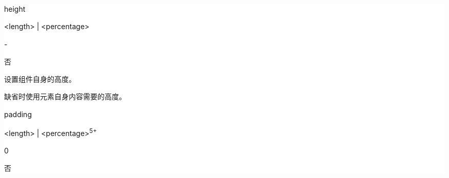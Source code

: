</tr>
<tr id="zh-cn_topic_0000001058830740_row7446738195418"><td class="cellrowborder" valign="top" width="23.11768823117688%" headers="mcps1.1.6.1.1 "><p id="zh-cn_topic_0000001058830740_zh-cn_topic_0000001059340528_a738cc687552c4b8cb1aa9f9e7d9ea8c2"><a name="zh-cn_topic_0000001058830740_zh-cn_topic_0000001059340528_a738cc687552c4b8cb1aa9f9e7d9ea8c2"></a><a name="zh-cn_topic_0000001058830740_zh-cn_topic_0000001059340528_a738cc687552c4b8cb1aa9f9e7d9ea8c2"></a>height</p>
</td>
<td class="cellrowborder" valign="top" width="20.477952204779523%" headers="mcps1.1.6.1.2 "><p id="zh-cn_topic_0000001058830740_zh-cn_topic_0000001059340528_a82c5d9c65b3646ec92afe5f0f47a2149"><a name="zh-cn_topic_0000001058830740_zh-cn_topic_0000001059340528_a82c5d9c65b3646ec92afe5f0f47a2149"></a><a name="zh-cn_topic_0000001058830740_zh-cn_topic_0000001059340528_a82c5d9c65b3646ec92afe5f0f47a2149"></a>&lt;length&gt;<span id="zh-cn_topic_0000001058830740_zh-cn_topic_0000001059340528_ph11748352163918"><a name="zh-cn_topic_0000001058830740_zh-cn_topic_0000001059340528_ph11748352163918"></a><a name="zh-cn_topic_0000001058830740_zh-cn_topic_0000001059340528_ph11748352163918"></a></span> | &lt;percentage&gt;</p>
</td>
<td class="cellrowborder" valign="top" width="8.869113088691131%" headers="mcps1.1.6.1.3 "><p id="zh-cn_topic_0000001058830740_zh-cn_topic_0000001059340528_a7e6c7daafecf475888d0420835662eb4"><a name="zh-cn_topic_0000001058830740_zh-cn_topic_0000001059340528_a7e6c7daafecf475888d0420835662eb4"></a><a name="zh-cn_topic_0000001058830740_zh-cn_topic_0000001059340528_a7e6c7daafecf475888d0420835662eb4"></a>-</p>
</td>
<td class="cellrowborder" valign="top" width="7.519248075192481%" headers="mcps1.1.6.1.4 "><p id="zh-cn_topic_0000001058830740_p71741417194619"><a name="zh-cn_topic_0000001058830740_p71741417194619"></a><a name="zh-cn_topic_0000001058830740_p71741417194619"></a>否</p>
</td>
<td class="cellrowborder" valign="top" width="40.01599840015999%" headers="mcps1.1.6.1.5 "><p id="zh-cn_topic_0000001058830740_zh-cn_topic_0000001059340528_p1477601264"><a name="zh-cn_topic_0000001058830740_zh-cn_topic_0000001059340528_p1477601264"></a><a name="zh-cn_topic_0000001058830740_zh-cn_topic_0000001059340528_p1477601264"></a>设置组件自身的高度。</p>
<p id="zh-cn_topic_0000001058830740_zh-cn_topic_0000001059340528_p208761554184020"><a name="zh-cn_topic_0000001058830740_zh-cn_topic_0000001059340528_p208761554184020"></a><a name="zh-cn_topic_0000001058830740_zh-cn_topic_0000001059340528_p208761554184020"></a>缺省时使用元素自身内容需要的高度。</p>
</td>
</tr>
<tr id="zh-cn_topic_0000001058830740_row18446638145412"><td class="cellrowborder" valign="top" width="23.11768823117688%" headers="mcps1.1.6.1.1 "><p id="zh-cn_topic_0000001058830740_zh-cn_topic_0000001059340528_a8ff18465b8f0453c836067e5902b7eb6"><a name="zh-cn_topic_0000001058830740_zh-cn_topic_0000001059340528_a8ff18465b8f0453c836067e5902b7eb6"></a><a name="zh-cn_topic_0000001058830740_zh-cn_topic_0000001059340528_a8ff18465b8f0453c836067e5902b7eb6"></a>padding</p>
</td>
<td class="cellrowborder" valign="top" width="20.477952204779523%" headers="mcps1.1.6.1.2 "><p id="zh-cn_topic_0000001058830740_zh-cn_topic_0000001059340528_a53628f36a25a4823a901d5b66860f44e"><a name="zh-cn_topic_0000001058830740_zh-cn_topic_0000001059340528_a53628f36a25a4823a901d5b66860f44e"></a><a name="zh-cn_topic_0000001058830740_zh-cn_topic_0000001059340528_a53628f36a25a4823a901d5b66860f44e"></a>&lt;length&gt; | &lt;percentage&gt;<sup id="zh-cn_topic_0000001058830740_zh-cn_topic_0000001059340528_sup1886516813013"><a name="zh-cn_topic_0000001058830740_zh-cn_topic_0000001059340528_sup1886516813013"></a><a name="zh-cn_topic_0000001058830740_zh-cn_topic_0000001059340528_sup1886516813013"></a><span>5+</span></sup></p>
</td>
<td class="cellrowborder" valign="top" width="8.869113088691131%" headers="mcps1.1.6.1.3 "><p id="zh-cn_topic_0000001058830740_zh-cn_topic_0000001059340528_adc824deaee924821a47a798b589f22c8"><a name="zh-cn_topic_0000001058830740_zh-cn_topic_0000001059340528_adc824deaee924821a47a798b589f22c8"></a><a name="zh-cn_topic_0000001058830740_zh-cn_topic_0000001059340528_adc824deaee924821a47a798b589f22c8"></a>0</p>
</td>
<td class="cellrowborder" valign="top" width="7.519248075192481%" headers="mcps1.1.6.1.4 "><p id="zh-cn_topic_0000001058830740_zh-cn_topic_0000001059340528_p19729127112814"><a name="zh-cn_topic_0000001058830740_zh-cn_topic_0000001059340528_p19729127112814"></a><a name="zh-cn_topic_0000001058830740_zh-cn_topic_0000001059340528_p19729127112814"></a>否</p>
</td>